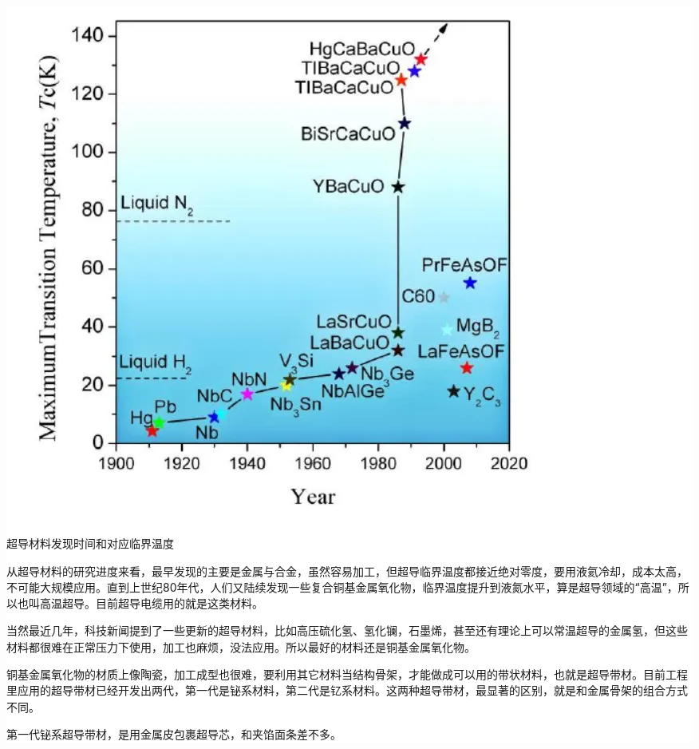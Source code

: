 ![](/images/btnews/0101_0200/0117/image20.webp)

超导材料发现时间和对应临界温度

从超导材料的研究进度来看，最早发现的主要是金属与合金，虽然容易加工，但超导临界温度都接近绝对零度，要用液氦冷却，成本太高，不可能大规模应用。直到上世纪80年代，人们又陆续发现一些复合铜基金属氧化物，临界温度提升到液氮水平，算是超导领域的“高温”，所以也叫高温超导。目前超导电缆用的就是这类材料。

当然最近几年，科技新闻提到了一些更新的超导材料，比如高压硫化氢、氢化镧，石墨烯，甚至还有理论上可以常温超导的金属氢，但这些材料都很难在正常压力下使用，加工也麻烦，没法应用。所以最好的材料还是铜基金属氧化物。

铜基金属氧化物的材质上像陶瓷，加工成型也很难，要利用其它材料当结构骨架，才能做成可以用的带状材料，也就是超导带材。目前工程里应用的超导带材已经开发出两代，第一代是铋系材料，第二代是钇系材料。这两种超导带材，最显著的区别，就是和金属骨架的组合方式不同。

第一代铋系超导带材，是用金属皮包裹超导芯，和夹馅面条差不多。
